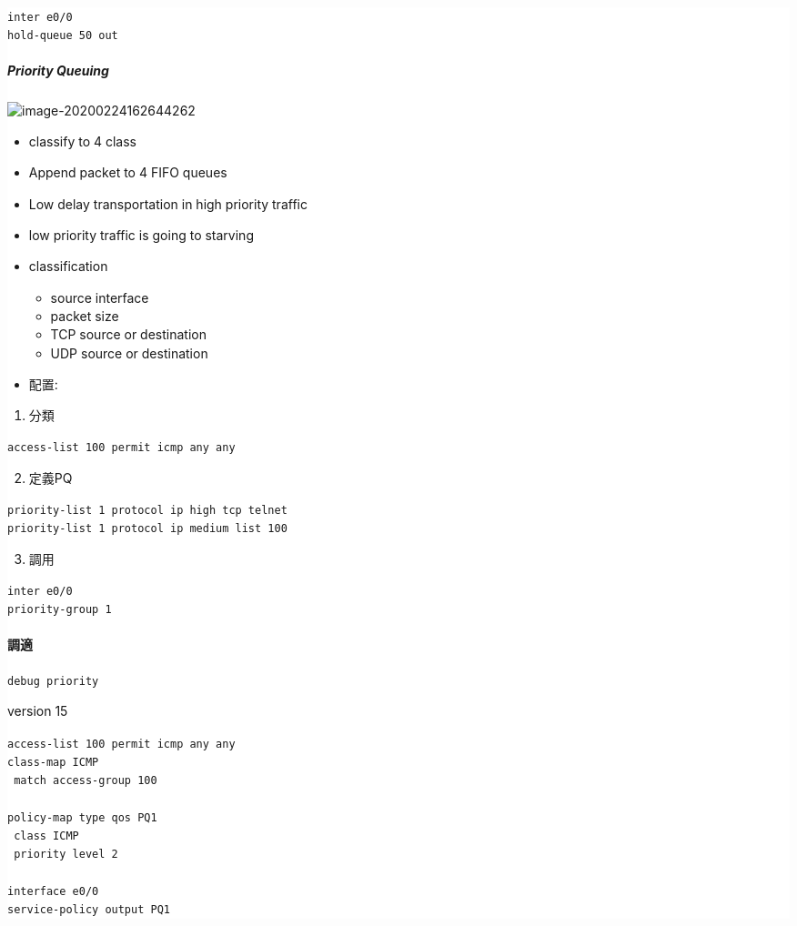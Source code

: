 ```
inter e0/0
hold-queue 50 out
```

##### Priority Queuing

![image-20200224162644262](C:\Users\bited\AppData\Roaming\Typora\typora-user-images\image-20200224162644262.png)

* classify to 4 class
* Append packet to 4 FIFO queues
* Low delay transportation in high priority traffic
* low priority traffic is going to starving
* classification
  * source interface
  * packet size
  * TCP source or destination
  * UDP source or destination

* 配置:

1. 分類

```
access-list 100 permit icmp any any
```

2. 定義PQ

```
priority-list 1 protocol ip high tcp telnet
priority-list 1 protocol ip medium list 100
```

3. 調用

```
inter e0/0
priority-group 1
```

#### 調適

```
debug priority
```

version 15

```
access-list 100 permit icmp any any
class-map ICMP
 match access-group 100
 
policy-map type qos PQ1
 class ICMP
 priority level 2
 
interface e0/0
service-policy output PQ1
```
